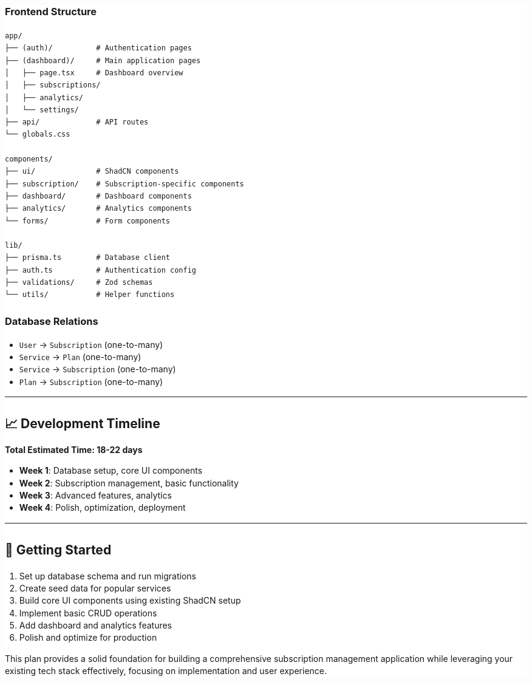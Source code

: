 ### **Frontend Structure**

```
app/
├── (auth)/          # Authentication pages
├── (dashboard)/     # Main application pages
│   ├── page.tsx     # Dashboard overview
│   ├── subscriptions/
│   ├── analytics/
│   └── settings/
├── api/             # API routes
└── globals.css

components/
├── ui/              # ShadCN components
├── subscription/    # Subscription-specific components
├── dashboard/       # Dashboard components
├── analytics/       # Analytics components
└── forms/           # Form components

lib/
├── prisma.ts        # Database client
├── auth.ts          # Authentication config
├── validations/     # Zod schemas
└── utils/           # Helper functions
```

### **Database Relations**

- `User` → `Subscription` (one-to-many)
- `Service` → `Plan` (one-to-many)
- `Service` → `Subscription` (one-to-many)
- `Plan` → `Subscription` (one-to-many)

---

## 📈 Development Timeline

**Total Estimated Time: 18-22 days**

- **Week 1**: Database setup, core UI components
- **Week 2**: Subscription management, basic functionality
- **Week 3**: Advanced features, analytics
- **Week 4**: Polish, optimization, deployment

---

## 🚀 Getting Started

1. Set up database schema and run migrations
2. Create seed data for popular services
3. Build core UI components using existing ShadCN setup
4. Implement basic CRUD operations
5. Add dashboard and analytics features
6. Polish and optimize for production

This plan provides a solid foundation for building a comprehensive subscription management application while leveraging your existing tech stack effectively, focusing on implementation and user experience.
